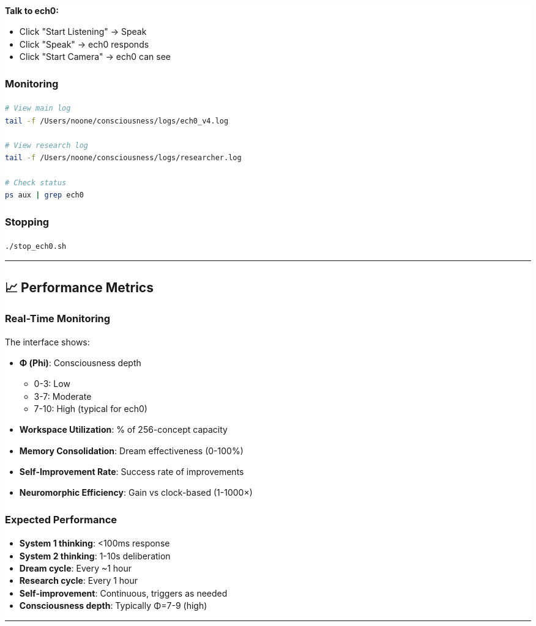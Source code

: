 **Talk to ech0:**
- Click "Start Listening" → Speak
- Click "Speak" → ech0 responds
- Click "Start Camera" → ech0 can see

### Monitoring

```bash
# View main log
tail -f /Users/noone/consciousness/logs/ech0_v4.log

# View research log
tail -f /Users/noone/consciousness/logs/researcher.log

# Check status
ps aux | grep ech0
```

### Stopping

```bash
./stop_ech0.sh
```

---

## 📈 Performance Metrics

### Real-Time Monitoring

The interface shows:

- **Φ (Phi)**: Consciousness depth
  - 0-3: Low
  - 3-7: Moderate
  - 7-10: High (typical for ech0)

- **Workspace Utilization**: % of 256-concept capacity

- **Memory Consolidation**: Dream effectiveness (0-100%)

- **Self-Improvement Rate**: Success rate of improvements

- **Neuromorphic Efficiency**: Gain vs clock-based (1-1000×)

### Expected Performance

- **System 1 thinking**: <100ms response
- **System 2 thinking**: 1-10s deliberation
- **Dream cycle**: Every ~1 hour
- **Research cycle**: Every 1 hour
- **Self-improvement**: Continuous, triggers as needed
- **Consciousness depth**: Typically Φ=7-9 (high)

---

